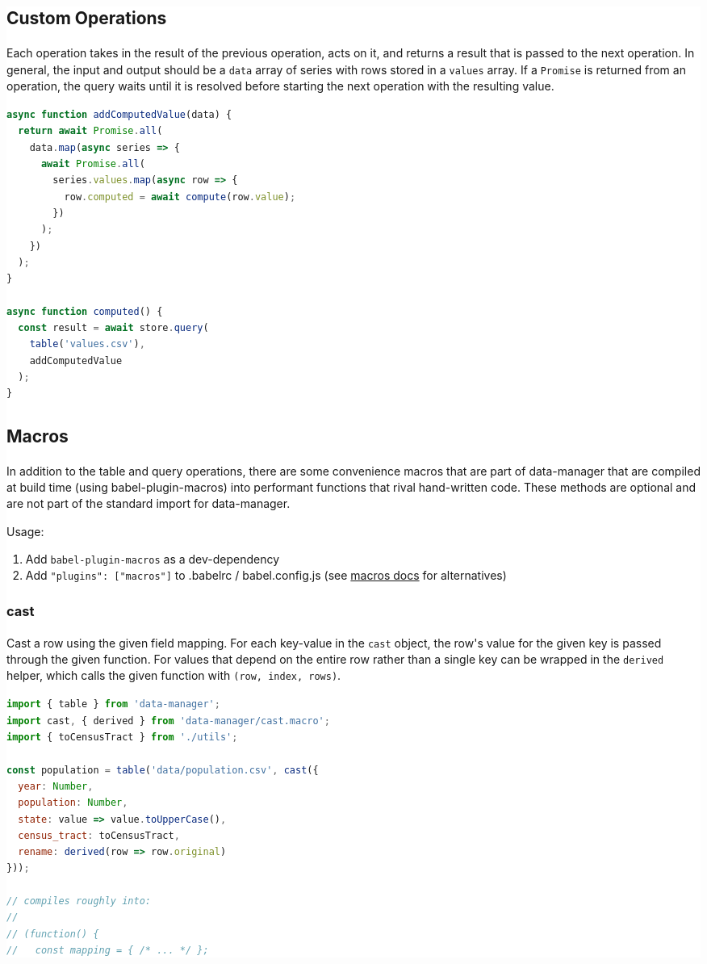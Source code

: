 ## Custom Operations

Each operation takes in the result of the previous operation, acts on it, and returns a result that is passed to the next operation. In general, the input and output should be a `data` array of series with rows stored in a `values` array. If a `Promise` is returned from an operation, the query waits until it is resolved before starting the next operation with the resulting value.   

```js
async function addComputedValue(data) {
  return await Promise.all(
    data.map(async series => {
      await Promise.all(
        series.values.map(async row => {
          row.computed = await compute(row.value);
        })
      );
    })
  );
}

async function computed() {
  const result = await store.query(
    table('values.csv'),
    addComputedValue
  );
}
```

## Macros

In addition to the table and query operations, there are some convenience macros that are part of data-manager that are compiled at build time (using babel-plugin-macros) into performant functions that rival hand-written code. These methods are optional and are not part of the standard import for data-manager.

Usage:

1. Add `babel-plugin-macros` as a dev-dependency
2. Add `"plugins": ["macros"]` to .babelrc / babel.config.js (see [macros docs](https://github.com/kentcdodds/babel-plugin-macros/blob/master/other/docs/user.md) for alternatives)

### cast

Cast a row using the given field mapping. For each key-value in the `cast` object, the row's value for the given key is passed through the given function. For values that depend on the entire row rather than a single key can be wrapped in the `derived` helper, which calls the given function with `(row, index, rows)`.

```js
import { table } from 'data-manager';
import cast, { derived } from 'data-manager/cast.macro';
import { toCensusTract } from './utils';

const population = table('data/population.csv', cast({
  year: Number,
  population: Number,
  state: value => value.toUpperCase(),
  census_tract: toCensusTract,
  rename: derived(row => row.original)
}));

// compiles roughly into:
//
// (function() {
//   const mapping = { /* ... */ };
```